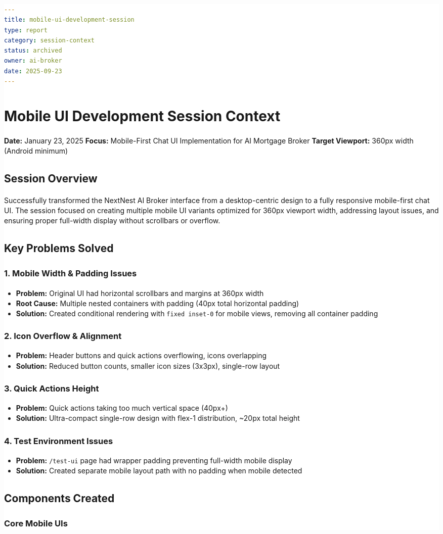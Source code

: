 ```yaml
---
title: mobile-ui-development-session
type: report
category: session-context
status: archived
owner: ai-broker
date: 2025-09-23
---
```


# Mobile UI Development Session Context

**Date:** January 23, 2025
**Focus:** Mobile-First Chat UI Implementation for AI Mortgage Broker
**Target Viewport:** 360px width (Android minimum)

## Session Overview

Successfully transformed the NextNest AI Broker interface from a desktop-centric design to a fully responsive mobile-first chat UI. The session focused on creating multiple mobile UI variants optimized for 360px viewport width, addressing layout issues, and ensuring proper full-width display without scrollbars or overflow.

## Key Problems Solved

### 1. **Mobile Width & Padding Issues**
- **Problem:** Original UI had horizontal scrollbars and margins at 360px width
- **Root Cause:** Multiple nested containers with padding (40px total horizontal padding)
- **Solution:** Created conditional rendering with `fixed inset-0` for mobile views, removing all container padding

### 2. **Icon Overflow & Alignment**
- **Problem:** Header buttons and quick actions overflowing, icons overlapping
- **Solution:** Reduced button counts, smaller icon sizes (3x3px), single-row layout

### 3. **Quick Actions Height**
- **Problem:** Quick actions taking too much vertical space (40px+)
- **Solution:** Ultra-compact single-row design with flex-1 distribution, ~20px total height

### 4. **Test Environment Issues**
- **Problem:** `/test-ui` page had wrapper padding preventing full-width mobile display
- **Solution:** Created separate mobile layout path with no padding when mobile detected

## Components Created

### Core Mobile UIs
